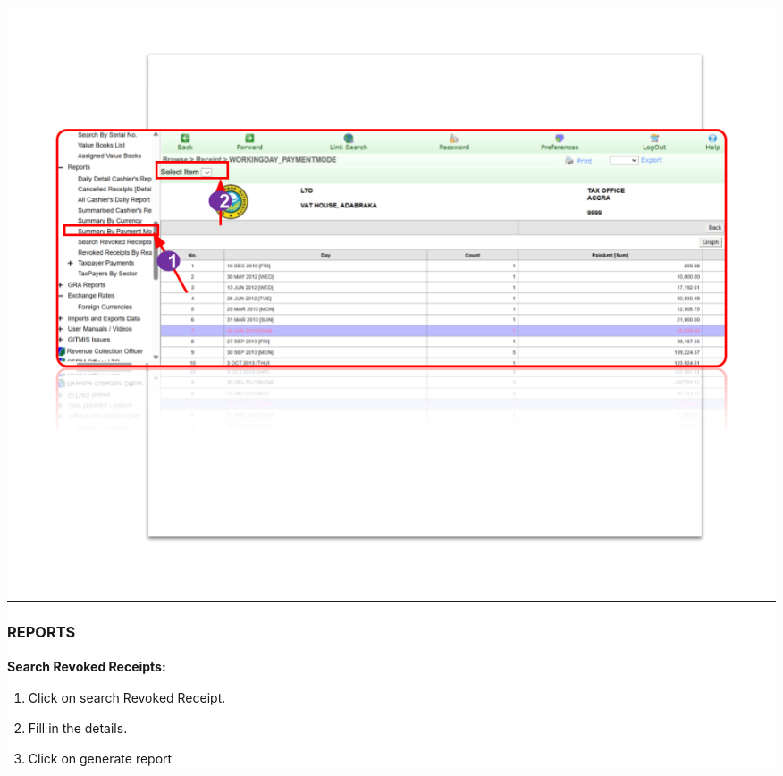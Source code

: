 ![image](/public/images/accountant/summary-by-payment-mode.png)

---

### REPORTS

**Search Revoked Receipts:**

1. Click on search Revoked Receipt.

2. Fill in the details.

3. Click on generate report
